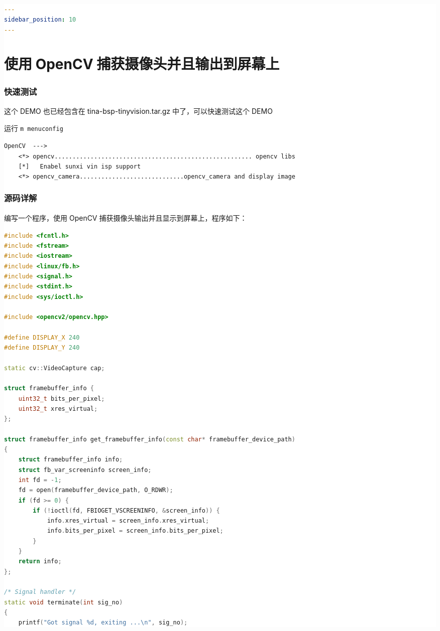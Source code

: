 ```yaml
---
sidebar_position: 10
---
```

# 使用 OpenCV 捕获摄像头并且输出到屏幕上

### 快速测试

这个 DEMO 也已经包含在 tina-bsp-tinyvision.tar.gz 中了，可以快速测试这个 DEMO

运行 `m menuconfig`

```
OpenCV  --->
	<*> opencv....................................................... opencv libs
	[*]   Enabel sunxi vin isp support
	<*> opencv_camera.............................opencv_camera and display image
```

### 源码详解

编写一个程序，使用 OpenCV 捕获摄像头输出并且显示到屏幕上，程序如下：

```c++
#include <fcntl.h>
#include <fstream>
#include <iostream>
#include <linux/fb.h>
#include <signal.h>
#include <stdint.h>
#include <sys/ioctl.h>

#include <opencv2/opencv.hpp>

#define DISPLAY_X 240
#define DISPLAY_Y 240

static cv::VideoCapture cap;

struct framebuffer_info {
    uint32_t bits_per_pixel;
    uint32_t xres_virtual;
};

struct framebuffer_info get_framebuffer_info(const char* framebuffer_device_path)
{
    struct framebuffer_info info;
    struct fb_var_screeninfo screen_info;
    int fd = -1;
    fd = open(framebuffer_device_path, O_RDWR);
    if (fd >= 0) {
        if (!ioctl(fd, FBIOGET_VSCREENINFO, &screen_info)) {
            info.xres_virtual = screen_info.xres_virtual;
            info.bits_per_pixel = screen_info.bits_per_pixel;
        }
    }
    return info;
};

/* Signal handler */
static void terminate(int sig_no)
{
    printf("Got signal %d, exiting ...\n", sig_no);
```